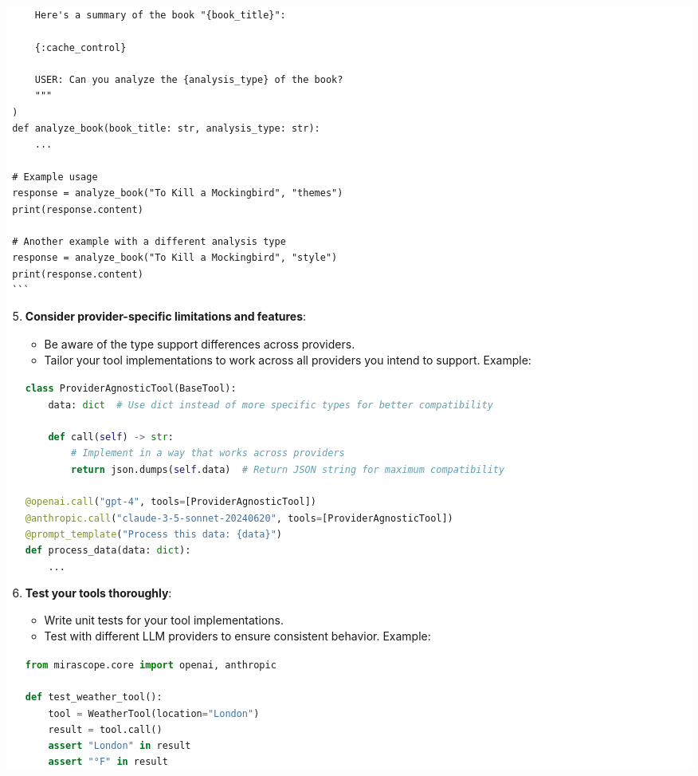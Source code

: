          Here's a summary of the book "{book_title}":
     
         {:cache_control}
     
         USER: Can you analyze the {analysis_type} of the book?
         """
     )
     def analyze_book(book_title: str, analysis_type: str):
         ...
     
     # Example usage
     response = analyze_book("To Kill a Mockingbird", "themes")
     print(response.content)
     
     # Another example with a different analysis type
     response = analyze_book("To Kill a Mockingbird", "style")
     print(response.content)
     ```

5. **Consider provider-specific limitations and features**:
     - Be aware of the type support differences across providers.
     - Tailor your tool implementations to work across all providers you intend to support.
     Example:
     ```python hl_lines="7 8 10 22"
     class ProviderAgnosticTool(BaseTool):
         data: dict  # Use dict instead of more specific types for better compatibility
     
         def call(self) -> str:
             # Implement in a way that works across providers
             return json.dumps(self.data)  # Return JSON string for maximum compatibility
     
     @openai.call("gpt-4", tools=[ProviderAgnosticTool])
     @anthropic.call("claude-3-5-sonnet-20240620", tools=[ProviderAgnosticTool])
     @prompt_template("Process this data: {data}")
     def process_data(data: dict):
         ...
     ```

6. **Test your tools thoroughly**:
     - Write unit tests for your tool implementations.
     - Test with different LLM providers to ensure consistent behavior.
     Example:
     ```python hl_lines="6 7 27 28"
     from mirascope.core import openai, anthropic
     
     def test_weather_tool():
         tool = WeatherTool(location="London")
         result = tool.call()
         assert "London" in result
         assert "°F" in result
     